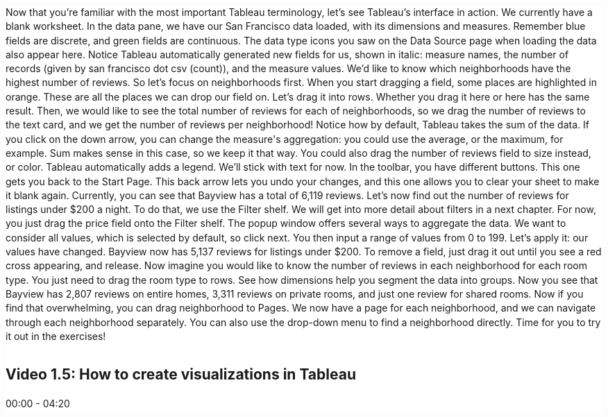 Now that you’re familiar with the most important Tableau terminology, let’s see Tableau’s interface in action. We currently have a blank worksheet. In the data pane, we have our San Francisco data loaded, with its dimensions and measures. Remember blue fields are discrete, and green fields are continuous. The data type icons you saw on the Data Source page when loading the data also appear here. Notice Tableau automatically generated new fields for us, shown in italic: measure names, the number of records (given by san francisco dot csv (count)), and the measure values. We’d like to know which neighborhoods have the highest number of reviews. So let’s focus on neighborhoods first. When you start dragging a field, some places are highlighted in orange. These are all the places we can drop our field on. Let’s drag it into rows. Whether you drag it here or here has the same result. Then, we would like to see the total number of reviews for each of neighborhoods, so we drag the number of reviews to the text card, and we get the number of reviews per neighborhood! Notice how by default, Tableau takes the sum of the data. If you click on the down arrow, you can change the measure's aggregation: you could use the average, or the maximum, for example. Sum makes sense in this case, so we keep it that way. You could also drag the number of reviews field to size instead, or color. Tableau automatically adds a legend. We’ll stick with text for now. In the toolbar, you have different buttons. This one gets you back to the Start Page. This back arrow lets you undo your changes, and this one allows you to clear your sheet to make it blank again. Currently, you can see that Bayview has a total of 6,119 reviews. Let’s now find out the number of reviews for listings under $200 a night. To do that, we use the Filter shelf. We will get into more detail about filters in a next chapter. For now, you just drag the price field onto the Filter shelf. The popup window offers several ways to aggregate the data. We want to consider all values, which is selected by default, so click next. You then input a range of values from 0 to 199. Let’s apply it: our values have changed. Bayview now has 5,137 reviews for listings under $200. To remove a field, just drag it out until you see a red cross appearing, and release. Now imagine you would like to know the number of reviews in each neighborhood for each room type. You just need to drag the room type to rows. See how dimensions help you segment the data into groups. Now you see that Bayview has 2,807 reviews on entire homes, 3,311 reviews on private rooms, and just one review for shared rooms. Now if you find that overwhelming, you can drag neighborhood to Pages. We now have a page for each neighborhood, and we can navigate through each neighborhood separately. You can also use the drop-down menu to find a neighborhood directly. Time for you to try it out in the exercises!

## Video 1.5: How to create visualizations in Tableau

00:00 - 04:20

